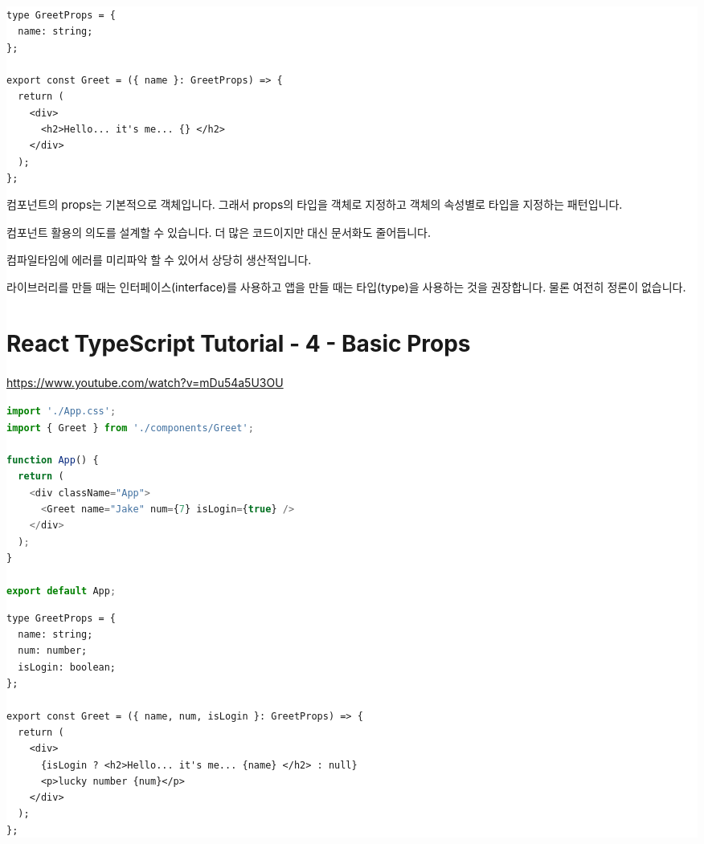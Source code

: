 ```tsx
type GreetProps = {
  name: string;
};

export const Greet = ({ name }: GreetProps) => {
  return (
    <div>
      <h2>Hello... it's me... {} </h2>
    </div>
  );
};
```

컴포넌트의 props는 기본적으로 객체입니다. 그래서 props의 타입을 객체로 지정하고 객체의 속성별로 타입을 지정하는 패턴입니다.

컴포넌트 활용의 의도를 설계할 수 있습니다. 더 많은 코드이지만 대신 문서화도 줄어듭니다.

컴파일타임에 에러를 미리파악 할 수 있어서 상당히 생산적입니다.

라이브러리를 만들 때는 인터페이스(interface)를 사용하고 앱을 만들 때는 타입(type)을 사용하는 것을 권장합니다. 물론 여전히 정론이 없습니다.

# React TypeScript Tutorial - 4 - Basic Props

https://www.youtube.com/watch?v=mDu54a5U3OU

```ts
import './App.css';
import { Greet } from './components/Greet';

function App() {
  return (
    <div className="App">
      <Greet name="Jake" num={7} isLogin={true} />
    </div>
  );
}

export default App;
```

```tsx
type GreetProps = {
  name: string;
  num: number;
  isLogin: boolean;
};

export const Greet = ({ name, num, isLogin }: GreetProps) => {
  return (
    <div>
      {isLogin ? <h2>Hello... it's me... {name} </h2> : null}
      <p>lucky number {num}</p>
    </div>
  );
};
```
